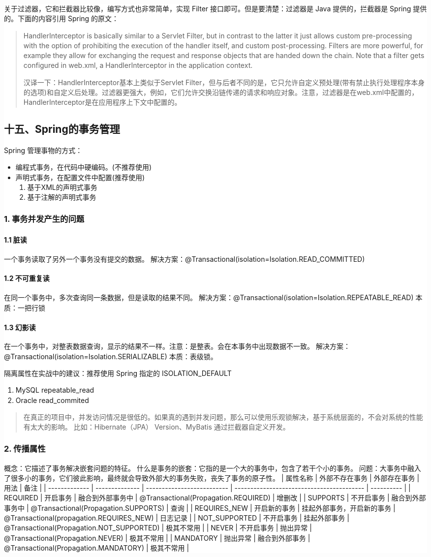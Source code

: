 关于过滤器，它和拦截器比较像，编写方式也非常简单，实现 Filter 接口即可。但是要清楚：过滤器是 Java 提供的，拦截器是 Spring 提供的。下面的内容引用 Spring 的原文：

> HandlerInterceptor is basically similar to a Servlet Filter, but in contrast to the latter it just allows custom pre-processing with the option of prohibiting the execution of the handler itself, and custom post-processing. Filters are more powerful, for example they allow for exchanging the request and response objects that are handed down the chain. Note that a filter gets configured in web.xml, a HandlerInterceptor in the application context.
>
> 汉译一下：HandlerInterceptor基本上类似于Servlet Filter，但与后者不同的是，它只允许自定义预处理(带有禁止执行处理程序本身的选项)和自定义后处理。过滤器更强大，例如，它们允许交换沿链传递的请求和响应对象。注意，过滤器是在web.xml中配置的，HandlerInterceptor是在应用程序上下文中配置的。

## 十五、Spring的事务管理

Spring 管理事物的方式：

- 编程式事务，在代码中硬编码。(不推荐使用)
- 声明式事务，在配置文件中配置(推荐使用)
  1. 基于XML的声明式事务
  2. 基于注解的声明式事务

### 1. 事务并发产生的问题

#### 1.1 脏读

一个事务读取了另外一个事务没有提交的数据。
解决方案：@Transactional(isolation=Isolation.READ_COMMITTED)

#### 1.2 不可重复读

在同一个事务中，多次查询同一条数据，但是读取的结果不同。
解决方案：@Transactional(isolation=Isolation.REPEATABLE_READ)
本质：一把行锁

#### 1.3 幻影读

在一个事务中，对整表数据查询，显示的结果不一样。注意：是整表。会在本事务中出现数据不一致。
解决方案：@Transactional(isolation=Isolation.SERIALIZABLE)
本质：表级锁。

隔离属性在实战中的建议：推荐使用 Spring 指定的 ISOLATION_DEFAULT

  1. MySQL repeatable_read
  2. Oracle read_commited

> 在真正的项目中，并发访问情况是很低的。如果真的遇到并发问题，那么可以使用乐观锁解决，基于系统层面的，不会对系统的性能有太大的影响。
比如：Hibernate（JPA） Version、MyBatis 通过拦截器自定义开发。

### 2. 传播属性

概念：它描述了事务解决嵌套问题的特征。
什么是事务的嵌套：它指的是一个大的事务中，包含了若干个小的事务。
问题：大事务中融入了很多小的事务，它们彼此影响，最终就会导致外部大的事务失败，丧失了事务的原子性。
| 属性名称      | 外部不存在事务 | 外部存在事务               | 用法                                      | 备注       |
| ------------- | -------------- | -------------------------- | ----------------------------------------- | ---------- |
| REQUIRED      | 开启事务       | 融合到外部事务中           | @Transactional(Propagation.REQUIRED)      | 增删改     |
| SUPPORTS      | 不开启事务     | 融合到外部事务中           | @Transactional(Propagation.SUPPORTS)      | 查询       |
| REQUIRES_NEW  | 开启新的事务   | 挂起外部事务，开启新的事务 | @Transactional(propagation.REQUIRES_NEW)  | 日志记录   |
| NOT_SUPPORTED | 不开启事务     | 挂起外部事务               | @Transactional(Propagation.NOT_SUPPORTED) | 极其不常用 |
| NEVER         | 不开启事务     | 抛出异常                   | @Transactional(Propagation.NEVER)         | 极其不常用 |
| MANDATORY     | 抛出异常       | 融合到外部事务             | @Transactional(Propagation.MANDATORY)     | 极其不常用 |
